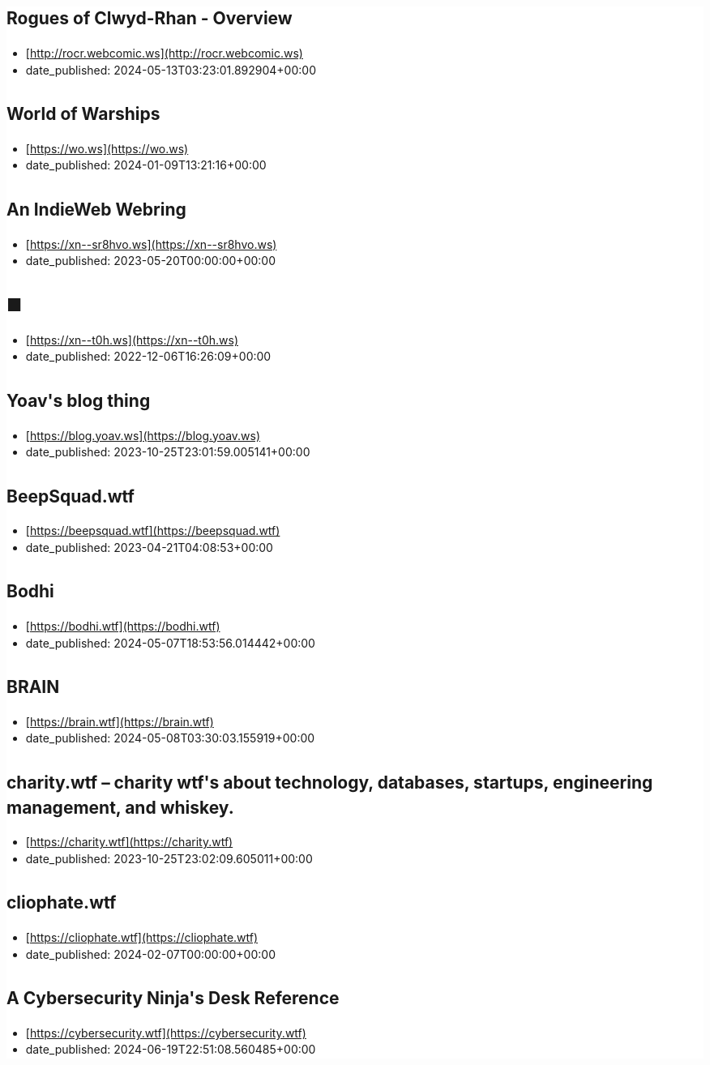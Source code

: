  ## Rogues of Clwyd-Rhan - Overview
 - [http://rocr.webcomic.ws](http://rocr.webcomic.ws)
 - date_published: 2024-05-13T03:23:01.892904+00:00

 ## World of Warships
 - [https://wo.ws](https://wo.ws)
 - date_published: 2024-01-09T13:21:16+00:00

 ## An IndieWeb Webring
 - [https://xn--sr8hvo.ws](https://xn--sr8hvo.ws)
 - date_published: 2023-05-20T00:00:00+00:00

 ## ■
 - [https://xn--t0h.ws](https://xn--t0h.ws)
 - date_published: 2022-12-06T16:26:09+00:00

 ## Yoav's blog thing
 - [https://blog.yoav.ws](https://blog.yoav.ws)
 - date_published: 2023-10-25T23:01:59.005141+00:00

 ## BeepSquad.wtf
 - [https://beepsquad.wtf](https://beepsquad.wtf)
 - date_published: 2023-04-21T04:08:53+00:00

 ## Bodhi
 - [https://bodhi.wtf](https://bodhi.wtf)
 - date_published: 2024-05-07T18:53:56.014442+00:00

 ## BRAIN
 - [https://brain.wtf](https://brain.wtf)
 - date_published: 2024-05-08T03:30:03.155919+00:00

 ## charity.wtf – charity wtf's about technology, databases, startups, engineering management, and whiskey.
 - [https://charity.wtf](https://charity.wtf)
 - date_published: 2023-10-25T23:02:09.605011+00:00

 ## cliophate.wtf
 - [https://cliophate.wtf](https://cliophate.wtf)
 - date_published: 2024-02-07T00:00:00+00:00

 ## A Cybersecurity Ninja's Desk Reference
 - [https://cybersecurity.wtf](https://cybersecurity.wtf)
 - date_published: 2024-06-19T22:51:08.560485+00:00
